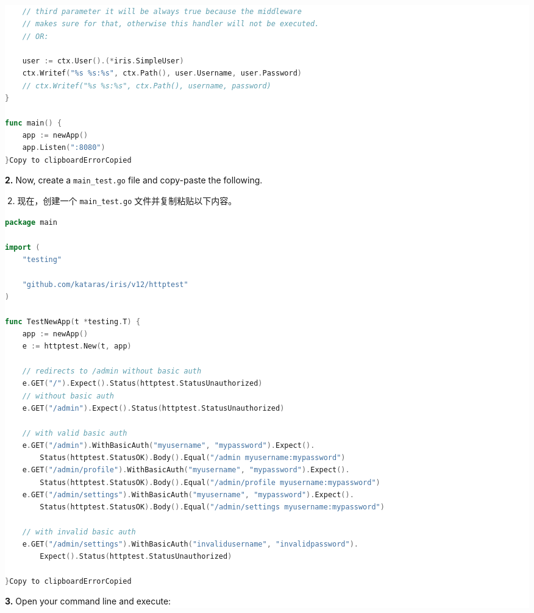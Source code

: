 ```go
    // third parameter it will be always true because the middleware
    // makes sure for that, otherwise this handler will not be executed.
    // OR:

    user := ctx.User().(*iris.SimpleUser)
    ctx.Writef("%s %s:%s", ctx.Path(), user.Username, user.Password)
    // ctx.Writef("%s %s:%s", ctx.Path(), username, password)
}

func main() {
    app := newApp()
    app.Listen(":8080")
}Copy to clipboardErrorCopied
```

**2.** Now, create a `main_test.go` file and copy-paste the following.

​	2. 现在，创建一个 `main_test.go` 文件并复制粘贴以下内容。

```go
package main

import (
    "testing"

    "github.com/kataras/iris/v12/httptest"
)

func TestNewApp(t *testing.T) {
    app := newApp()
    e := httptest.New(t, app)

    // redirects to /admin without basic auth
    e.GET("/").Expect().Status(httptest.StatusUnauthorized)
    // without basic auth
    e.GET("/admin").Expect().Status(httptest.StatusUnauthorized)

    // with valid basic auth
    e.GET("/admin").WithBasicAuth("myusername", "mypassword").Expect().
        Status(httptest.StatusOK).Body().Equal("/admin myusername:mypassword")
    e.GET("/admin/profile").WithBasicAuth("myusername", "mypassword").Expect().
        Status(httptest.StatusOK).Body().Equal("/admin/profile myusername:mypassword")
    e.GET("/admin/settings").WithBasicAuth("myusername", "mypassword").Expect().
        Status(httptest.StatusOK).Body().Equal("/admin/settings myusername:mypassword")

    // with invalid basic auth
    e.GET("/admin/settings").WithBasicAuth("invalidusername", "invalidpassword").
        Expect().Status(httptest.StatusUnauthorized)

}Copy to clipboardErrorCopied
```

**3.** Open your command line and execute:
